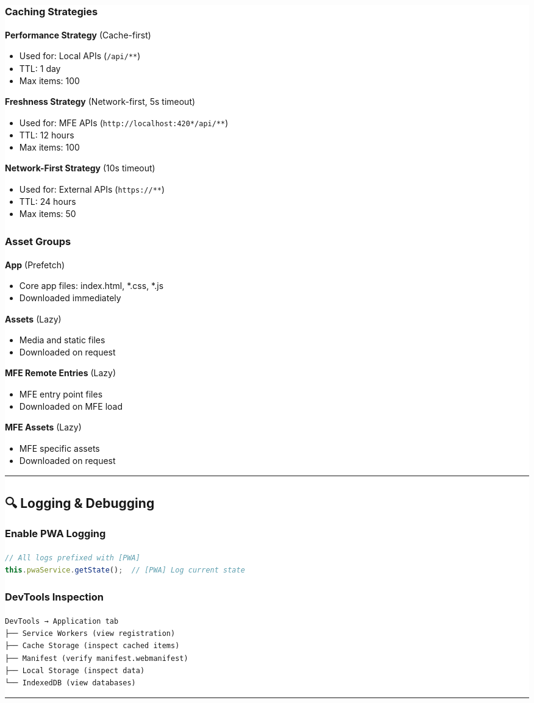 ### Caching Strategies

**Performance Strategy** (Cache-first)
- Used for: Local APIs (`/api/**`)
- TTL: 1 day
- Max items: 100

**Freshness Strategy** (Network-first, 5s timeout)
- Used for: MFE APIs (`http://localhost:420*/api/**`)
- TTL: 12 hours
- Max items: 100

**Network-First Strategy** (10s timeout)
- Used for: External APIs (`https://**`)
- TTL: 24 hours
- Max items: 50

### Asset Groups

**App** (Prefetch)
- Core app files: index.html, *.css, *.js
- Downloaded immediately

**Assets** (Lazy)
- Media and static files
- Downloaded on request

**MFE Remote Entries** (Lazy)
- MFE entry point files
- Downloaded on MFE load

**MFE Assets** (Lazy)
- MFE specific assets
- Downloaded on request

---

## 🔍 Logging & Debugging

### Enable PWA Logging
```typescript
// All logs prefixed with [PWA]
this.pwaService.getState();  // [PWA] Log current state
```

### DevTools Inspection
```
DevTools → Application tab
├── Service Workers (view registration)
├── Cache Storage (inspect cached items)
├── Manifest (verify manifest.webmanifest)
├── Local Storage (inspect data)
└── IndexedDB (view databases)
```

---